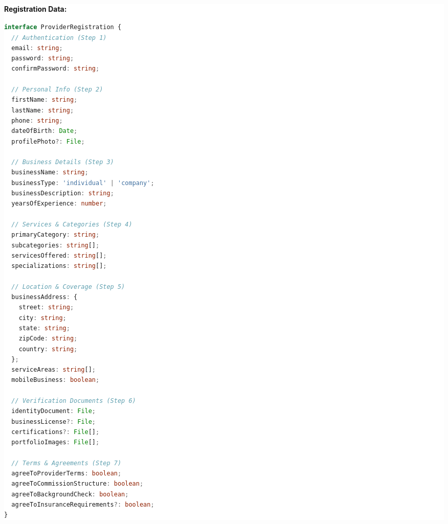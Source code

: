 
**Registration Data:**
```typescript
interface ProviderRegistration {
  // Authentication (Step 1)
  email: string;
  password: string;
  confirmPassword: string;
  
  // Personal Info (Step 2) 
  firstName: string;
  lastName: string;
  phone: string;
  dateOfBirth: Date;
  profilePhoto?: File;
  
  // Business Details (Step 3)
  businessName: string;
  businessType: 'individual' | 'company';
  businessDescription: string;
  yearsOfExperience: number;
  
  // Services & Categories (Step 4)
  primaryCategory: string;
  subcategories: string[];
  servicesOffered: string[];
  specializations: string[];
  
  // Location & Coverage (Step 5)
  businessAddress: {
    street: string;
    city: string;
    state: string;
    zipCode: string;
    country: string;
  };
  serviceAreas: string[];
  mobileBusiness: boolean;
  
  // Verification Documents (Step 6)
  identityDocument: File;
  businessLicense?: File;
  certifications?: File[];
  portfolioImages: File[];
  
  // Terms & Agreements (Step 7)
  agreeToProviderTerms: boolean;
  agreeToCommissionStructure: boolean;
  agreeToBackgroundCheck: boolean;
  agreeToInsuranceRequirements?: boolean;
}
```
